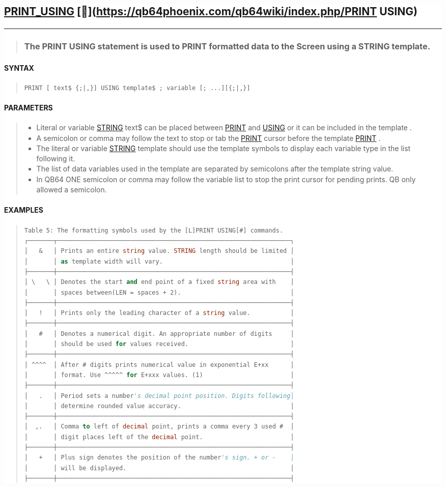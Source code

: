 </style>

## [PRINT_USING](PRINT_USING.md) [📖](https://qb64phoenix.com/qb64wiki/index.php/PRINT USING)
---
<blockquote>

### The PRINT USING statement is used to PRINT formatted data to the Screen using a STRING template.

</blockquote>

#### SYNTAX

<blockquote>

`PRINT [ text$ {;|,}] USING template$ ; variable [; ...][{;|,}]`

</blockquote>

#### PARAMETERS

<blockquote>

*  Literal or variable [STRING](STRING.md)  text$ can be placed between [PRINT](PRINT.md)  and [USING](USING.md)  or it can be included in the template .
*  A semicolon or comma may follow the text to stop or tab the [PRINT](PRINT.md)  cursor before the template [PRINT](PRINT.md)  .
*  The literal or variable [STRING](STRING.md)  template should use the template symbols to display each variable type in the list following it.
*  The list of data variables used in the template are separated by semicolons after the template string value.
*  In QB64 ONE semicolon or comma may follow the variable list to stop the print cursor for pending prints. QB only allowed a semicolon.

</blockquote>

#### EXAMPLES

<blockquote>

```vb
Table 5: The formatting symbols used by the [L]PRINT USING[#] commands.
┌───────┬────────────────────────────────────────────────────────────────┐
│   &   │ Prints an entire string value. STRING length should be limited │
│       │ as template width will vary.                                   │
├───────┼────────────────────────────────────────────────────────────────┤
│ \   \ │ Denotes the start and end point of a fixed string area with    │
│       │ spaces between(LEN = spaces + 2).                              │
├───────┼────────────────────────────────────────────────────────────────┤
│   !   │ Prints only the leading character of a string value.           │
├───────┼────────────────────────────────────────────────────────────────┤
│   #   │ Denotes a numerical digit. An appropriate number of digits     │
│       │ should be used for values received.                            │
├───────┼────────────────────────────────────────────────────────────────┤
│ ^^^^  │ After # digits prints numerical value in exponential E+xx      │
│       │ format. Use ^^^^^ for E+xxx values. (1)                        │
├───────┼────────────────────────────────────────────────────────────────┤
│   .   │ Period sets a number's decimal point position. Digits following│
│       │ determine rounded value accuracy.                              │
├───────┼────────────────────────────────────────────────────────────────┤
│  ,.   │ Comma to left of decimal point, prints a comma every 3 used #  │
│       │ digit places left of the decimal point.                        │
├───────┼────────────────────────────────────────────────────────────────┤
│   +   │ Plus sign denotes the position of the number's sign. + or -    │
│       │ will be displayed.                                             │
├───────┼────────────────────────────────────────────────────────────────┤
```